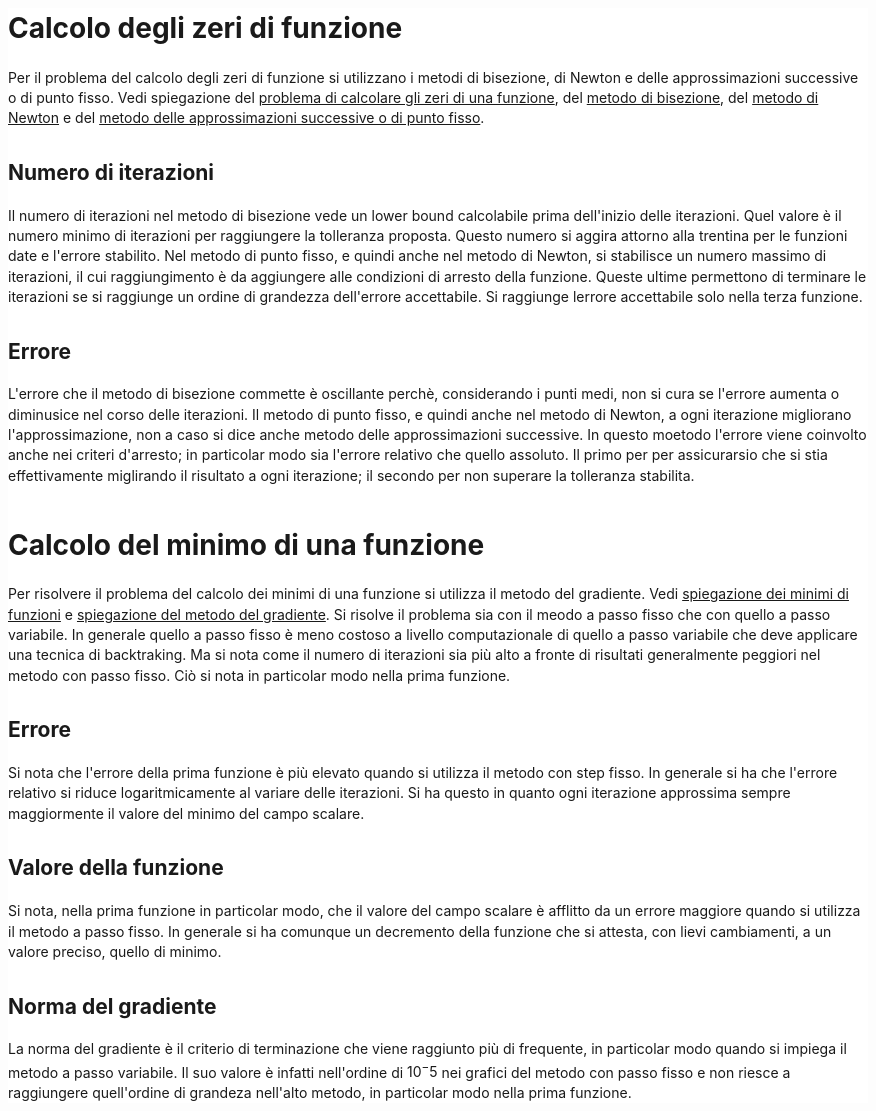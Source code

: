 # Calcolo degli zeri di funzione
Per il problema del calcolo degli zeri di funzione si utilizzano i metodi di bisezione, di Newton e delle approssimazioni successive o di punto fisso.
Vedi spiegazione del [problema di calcolare gli zeri di una funzione](#zeri-di-funzione), del [metodo di bisezione](#metodo-della-bisezione), del [metodo di Newton](#metodo-di-newton) e del [metodo delle approssimazioni successive o di punto fisso](#approssimazioni-successive-o-di-punto-fisso).
## Numero di iterazioni
Il numero di iterazioni nel metodo di bisezione vede un lower bound calcolabile prima dell'inizio delle iterazioni.
Quel valore è il numero minimo di iterazioni per raggiungere la tolleranza proposta.
Questo numero si aggira attorno alla trentina per le funzioni date e l'errore stabilito.
Nel metodo di punto fisso, e quindi anche nel metodo di Newton, si stabilisce un numero massimo di iterazioni, il cui raggiungimento è da aggiungere alle condizioni di arresto della funzione.
Queste ultime permettono di terminare le iterazioni se si raggiunge un ordine di grandezza dell'errore accettabile.
Si raggiunge lerrore accettabile solo nella terza funzione.
## Errore
L'errore che il metodo di bisezione commette è oscillante perchè, considerando i punti medi, non si cura se l'errore aumenta o diminusice nel corso delle iterazioni.
Il metodo di punto fisso, e quindi anche nel metodo di Newton, a ogni iterazione migliorano l'approssimazione, non a caso si dice anche metodo delle approssimazioni successive.
In questo moetodo l'errore viene coinvolto anche nei criteri d'arresto; in particolar modo sia l'errore relativo che quello assoluto.
Il primo per per assicurarsio che si stia effettivamente miglirando il risultato a ogni iterazione; il secondo per non superare la tolleranza stabilita.

# Calcolo del minimo di una funzione
Per risolvere il problema del calcolo dei minimi di una funzione si utilizza il metodo del gradiente.
Vedi [spiegazione dei minimi di funzioni](#minimi-di-funzioni) e [spiegazione del metodo del gradiente](#metodo-del-gradiente).
Si risolve il problema sia con il meodo a passo fisso che con quello a passo variabile.
In generale quello a passo fisso è meno costoso a livello computazionale di quello a passo variabile che deve applicare una tecnica di backtraking.
Ma si nota come il numero di iterazioni sia più alto a fronte di risultati generalmente peggiori nel metodo con passo fisso.
Ciò si nota in particolar modo nella prima funzione.
## Errore
Si nota che l'errore della prima funzione è più elevato quando si utilizza il metodo con step fisso.
In generale si ha che l'errore relativo si riduce logaritmicamente al variare delle iterazioni.
Si ha questo in quanto ogni iterazione approssima sempre maggiormente il valore del minimo del campo scalare.
## Valore della funzione
Si nota, nella prima funzione in particolar modo, che il valore del campo scalare è afflitto da un errore maggiore quando si utilizza il metodo a passo fisso.
In generale si ha comunque un decremento della funzione che si attesta, con lievi cambiamenti, a un valore preciso, quello di minimo.
## Norma del gradiente
La norma del gradiente è il criterio di terminazione che viene raggiunto più di frequente, in particolar modo quando si impiega il metodo a passo variabile.
Il suo valore è infatti nell'ordine di $10^-5$ nei grafici del metodo con passo fisso e non riesce a raggiungere quell'ordine di grandeza nell'alto metodo, in particolar modo nella prima funzione.
